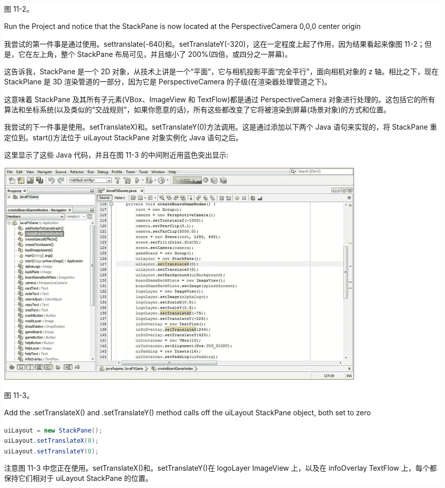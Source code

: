 图 11-2。

Run the Project and notice that the StackPane is now located at the PerspectiveCamera 0,0,0 center origin

我尝试的第一件事是通过使用。settranslate(-640)和。setTranslateY(-320)，这在一定程度上起了作用，因为结果看起来像图 11-2；但是，它在左上角，整个 StackPane 布局可见，并且缩小了 200%(四倍，或四分之一屏幕)。

这告诉我，StackPane 是一个 2D 对象，从技术上讲是一个“平面”，它与相机投影平面“完全平行”，面向相机对象的 z 轴。相比之下，现在 StackPlane 是 3D 渲染管道的一部分，因为它是 PerspectiveCamera 的子级(在渲染器处理管道之下)。

这意味着 StackPane 及其所有子元素(VBox、ImageView 和 TextFlow)都是通过 PerspectiveCamera 对象进行处理的。这包括它的所有算法和坐标系统(以及类似的“交战规则”，如果你愿意的话)，所有这些都改变了它将被渲染到屏幕(场景对象)的方式和位置。

我尝试的下一件事是使用。setTranslateX)和。setTranslateY(0)方法调用。这是通过添加以下两个 Java 语句来实现的，将 StackPane 重定位到。start()方法位于 uiLayout StackPane 对象实例化 Java 语句之后。

这里显示了这些 Java 代码，并且在图 11-3 的中间附近用蓝色突出显示:

![A336284_1_En_11_Fig3_HTML.jpg](img/A336284_1_En_11_Fig3_HTML.jpg)

图 11-3。

Add the .setTranslateX() and .setTranslateY() method calls off the uiLayout StackPane object, both set to zero

```java
uiLayout = new StackPane();
uiLayout.setTranslateX(0);
uiLayout.setTranslateY(0);

```

注意图 11-3 中您正在使用。setTranslateX()和。setTranslateY()在 logoLayer ImageView 上，以及在 infoOverlay TextFlow 上，每个都保持它们相对于 uiLayout StackPane 的位置。
